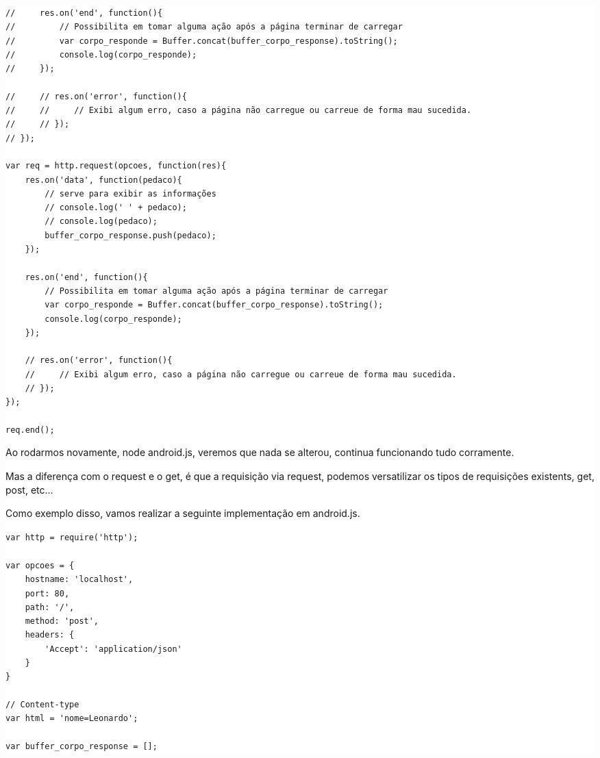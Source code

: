     //     res.on('end', function(){
    //         // Possibilita em tomar alguma ação após a página terminar de carregar
    //         var corpo_responde = Buffer.concat(buffer_corpo_response).toString();
    //         console.log(corpo_responde);
    //     });

    //     // res.on('error', function(){
    //     //     // Exibi algum erro, caso a página não carregue ou carreue de forma mau sucedida.
    //     // });
    // });

    var req = http.request(opcoes, function(res){
        res.on('data', function(pedaco){
            // serve para exibir as informações
            // console.log(' ' + pedaco);
            // console.log(pedaco);
            buffer_corpo_response.push(pedaco);
        });

        res.on('end', function(){
            // Possibilita em tomar alguma ação após a página terminar de carregar
            var corpo_responde = Buffer.concat(buffer_corpo_response).toString();
            console.log(corpo_responde);
        });

        // res.on('error', function(){
        //     // Exibi algum erro, caso a página não carregue ou carreue de forma mau sucedida.
        // });
    });

    req.end();

Ao rodarmos novamente, node android.js, veremos que nada se alterou, continua funcionando tudo corramente.

Mas a diferença com o request e o get, é que a requisição via request, podemos versatilizar os tipos de requisições existents, get, post, etc...

Como exemplo disso, vamos realizar a seguinte implementação em android.js.

    var http = require('http');

    var opcoes = {
        hostname: 'localhost',
        port: 80,
        path: '/',
        method: 'post',
        headers: {
            'Accept': 'application/json'
        }
    }

    // Content-type
    var html = 'nome=Leonardo';

    var buffer_corpo_response = [];
